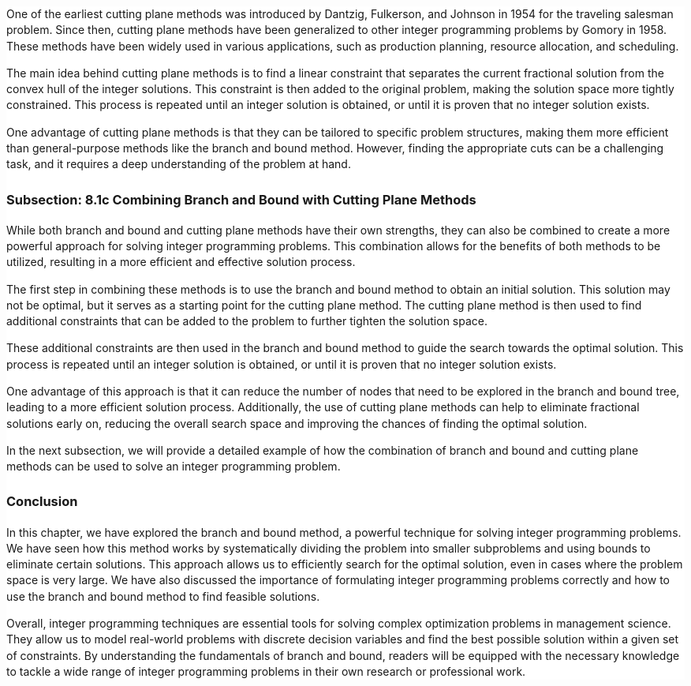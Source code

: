One of the earliest cutting plane methods was introduced by Dantzig, Fulkerson, and Johnson in 1954 for the traveling salesman problem. Since then, cutting plane methods have been generalized to other integer programming problems by Gomory in 1958. These methods have been widely used in various applications, such as production planning, resource allocation, and scheduling.

The main idea behind cutting plane methods is to find a linear constraint that separates the current fractional solution from the convex hull of the integer solutions. This constraint is then added to the original problem, making the solution space more tightly constrained. This process is repeated until an integer solution is obtained, or until it is proven that no integer solution exists.

One advantage of cutting plane methods is that they can be tailored to specific problem structures, making them more efficient than general-purpose methods like the branch and bound method. However, finding the appropriate cuts can be a challenging task, and it requires a deep understanding of the problem at hand.

### Subsection: 8.1c Combining Branch and Bound with Cutting Plane Methods

While both branch and bound and cutting plane methods have their own strengths, they can also be combined to create a more powerful approach for solving integer programming problems. This combination allows for the benefits of both methods to be utilized, resulting in a more efficient and effective solution process.

The first step in combining these methods is to use the branch and bound method to obtain an initial solution. This solution may not be optimal, but it serves as a starting point for the cutting plane method. The cutting plane method is then used to find additional constraints that can be added to the problem to further tighten the solution space.

These additional constraints are then used in the branch and bound method to guide the search towards the optimal solution. This process is repeated until an integer solution is obtained, or until it is proven that no integer solution exists.

One advantage of this approach is that it can reduce the number of nodes that need to be explored in the branch and bound tree, leading to a more efficient solution process. Additionally, the use of cutting plane methods can help to eliminate fractional solutions early on, reducing the overall search space and improving the chances of finding the optimal solution.

In the next subsection, we will provide a detailed example of how the combination of branch and bound and cutting plane methods can be used to solve an integer programming problem. 


### Conclusion
In this chapter, we have explored the branch and bound method, a powerful technique for solving integer programming problems. We have seen how this method works by systematically dividing the problem into smaller subproblems and using bounds to eliminate certain solutions. This approach allows us to efficiently search for the optimal solution, even in cases where the problem space is very large. We have also discussed the importance of formulating integer programming problems correctly and how to use the branch and bound method to find feasible solutions.

Overall, integer programming techniques are essential tools for solving complex optimization problems in management science. They allow us to model real-world problems with discrete decision variables and find the best possible solution within a given set of constraints. By understanding the fundamentals of branch and bound, readers will be equipped with the necessary knowledge to tackle a wide range of integer programming problems in their own research or professional work.
